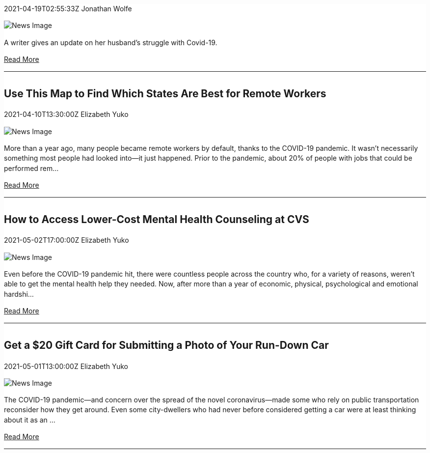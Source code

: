 2021-04-19T02:55:33Z Jonathan Wolfe

![News Image](https://static01.nyt.com/images/2021/04/16/multimedia/16coronavirus-nl/16coronavirus-nl-facebookJumbo.png)

A writer gives an update on her husband’s struggle with Covid-19.

[Read More](https://www.nytimes.com/2021/04/16/us/coronavirus-today.html)

---
    
## Use This Map to Find Which States Are Best for Remote Workers

2021-04-10T13:30:00Z Elizabeth Yuko

![News Image](https://i.kinja-img.com/gawker-media/image/upload/c_fill,f_auto,fl_progressive,g_center,h_675,pg_1,q_80,w_1200/y94rkomq2qmuay7wxhhz.jpg)

More than a year ago, many people became remote workers by default, thanks to the COVID-19 pandemic. It wasn’t necessarily something most people had looked into—it just happened. Prior to the pandemic, about 20% of people with jobs that could be performed rem…

[Read More](https://lifehacker.com/use-this-map-to-find-which-states-are-best-for-remote-w-1846656315)

---
    
## How to Access Lower-Cost Mental Health Counseling at CVS

2021-05-02T17:00:00Z Elizabeth Yuko

![News Image](https://i.kinja-img.com/gawker-media/image/upload/c_fill,f_auto,fl_progressive,g_center,h_675,pg_1,q_80,w_1200/bab13b1f52b7a47ca8e81b23749a2253.jpg)

Even before the COVID-19 pandemic hit, there were countless people across the country who, for a variety of reasons, weren’t able to get the mental health help they needed. Now, after more than a year of economic, physical, psychological and emotional hardshi…

[Read More](https://lifehacker.com/how-to-access-lower-cost-mental-health-counseling-at-cv-1846803021)

---
    
## Get a $20 Gift Card for Submitting a Photo of Your Run-Down Car

2021-05-01T13:00:00Z Elizabeth Yuko

![News Image](https://i.kinja-img.com/gawker-media/image/upload/c_fill,f_auto,fl_progressive,g_center,h_675,pg_1,q_80,w_1200/28ee6bb92e62d21253f03a0106e349be.jpg)

The COVID-19 pandemic—and concern over the spread of the novel coronavirus—made some who rely on public transportation reconsider how they get around. Even some city-dwellers who had never before considered getting a car were at least thinking about it as an …

[Read More](https://lifehacker.com/get-a-20-gift-card-for-submitting-a-photo-of-your-run-1846802512)

---
    